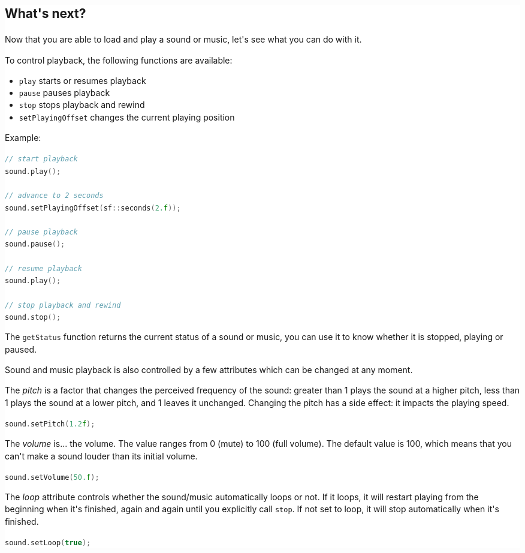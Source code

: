 ## What's next?

Now that you are able to load and play a sound or music, let's see what you can do with it.

To control playback, the following functions are available:

- `play` starts or resumes playback
- `pause` pauses playback
- `stop` stops playback and rewind
- `setPlayingOffset` changes the current playing position

Example:

```cpp
// start playback
sound.play();

// advance to 2 seconds
sound.setPlayingOffset(sf::seconds(2.f));

// pause playback
sound.pause();

// resume playback
sound.play();

// stop playback and rewind
sound.stop();
```

The `getStatus` function returns the current status of a sound or music, you can use it to know whether it is stopped, playing or paused.

Sound and music playback is also controlled by a few attributes which can be changed at any moment.

The *pitch* is a factor that changes the perceived frequency of the sound: greater than 1 plays the sound at a higher pitch, less than 1 plays the sound at a lower pitch, and 1 leaves it unchanged. Changing the pitch has a side effect: it impacts the playing speed.

```cpp
sound.setPitch(1.2f);
```

The *volume* is... the volume. The value ranges from 0 (mute) to 100 (full volume). The default value is 100, which means that you can't make a sound louder than its initial volume.

```cpp
sound.setVolume(50.f);
```

The *loop* attribute controls whether the sound/music automatically loops or not. If it loops, it will restart playing from the beginning when it's finished, again and again until you explicitly call `stop`. If not set to loop, it will stop automatically when it's finished.

```cpp
sound.setLoop(true);
```
